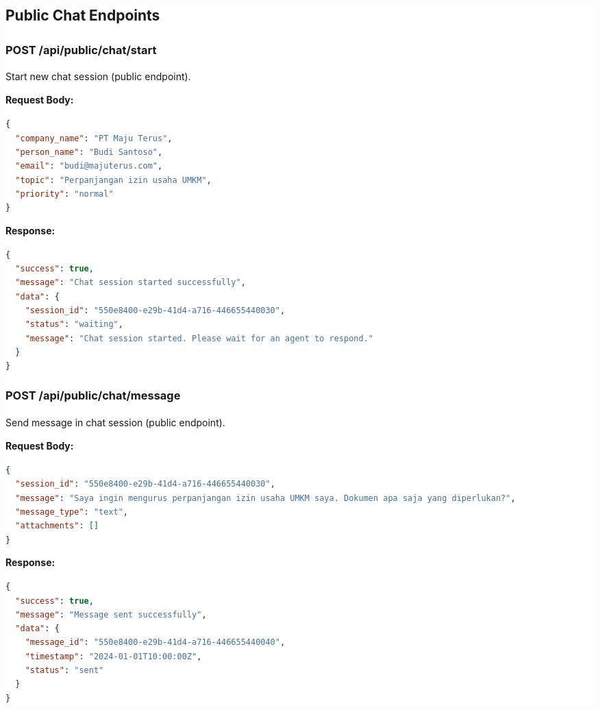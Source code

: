 
## Public Chat Endpoints

### POST /api/public/chat/start
Start new chat session (public endpoint).

**Request Body:**
```json
{
  "company_name": "PT Maju Terus",
  "person_name": "Budi Santoso",
  "email": "budi@majuterus.com",
  "topic": "Perpanjangan izin usaha UMKM",
  "priority": "normal"
}
```

**Response:**
```json
{
  "success": true,
  "message": "Chat session started successfully",
  "data": {
    "session_id": "550e8400-e29b-41d4-a716-446655440030",
    "status": "waiting",
    "message": "Chat session started. Please wait for an agent to respond."
  }
}
```

### POST /api/public/chat/message
Send message in chat session (public endpoint).

**Request Body:**
```json
{
  "session_id": "550e8400-e29b-41d4-a716-446655440030",
  "message": "Saya ingin mengurus perpanjangan izin usaha UMKM saya. Dokumen apa saja yang diperlukan?",
  "message_type": "text",
  "attachments": []
}
```

**Response:**
```json
{
  "success": true,
  "message": "Message sent successfully",
  "data": {
    "message_id": "550e8400-e29b-41d4-a716-446655440040",
    "timestamp": "2024-01-01T10:00:00Z",
    "status": "sent"
  }
}
```
